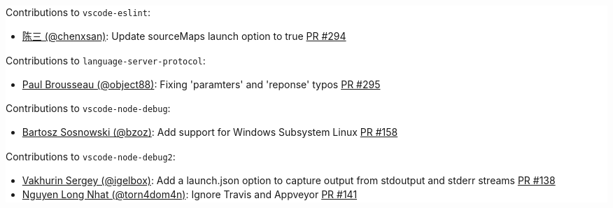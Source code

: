 Contributions to `vscode-eslint`:

* [陈三 (@chenxsan)](https://github.com/chenxsan): Update sourceMaps launch option to true [PR #294](https://github.com/Microsoft/vscode-eslint/pull/294)

Contributions to `language-server-protocol`:

* [Paul Brousseau (@object88)](https://github.com/object88): Fixing 'paramters' and 'reponse' typos  [PR #295](https://github.com/Microsoft/language-server-protocol/pull/295)

Contributions to `vscode-node-debug`:

* [Bartosz Sosnowski (@bzoz)](https://github.com/bzoz):  Add support for Windows Subsystem Linux [PR #158](https://github.com/Microsoft/vscode-node-debug/pull/158)

Contributions to `vscode-node-debug2`:

* [Vakhurin Sergey (@igelbox)](https://github.com/igelbox):  Add a launch.json option to capture output from stdoutput and stderr streams [PR #138](https://github.com/Microsoft/vscode-node-debug2/pull/138)
* [Nguyen Long Nhat (@torn4dom4n)](https://github.com/torn4dom4n):  Ignore Travis and Appveyor [PR #141](https://github.com/Microsoft/vscode-node-debug2/pull/141)


<a id="scroll-to-top" role="button" aria-label="scroll to top" href="#"><span class="icon"></span></a>
<link rel="stylesheet" type="text/css" href="css/inproduct_releasenotes.css"/>
